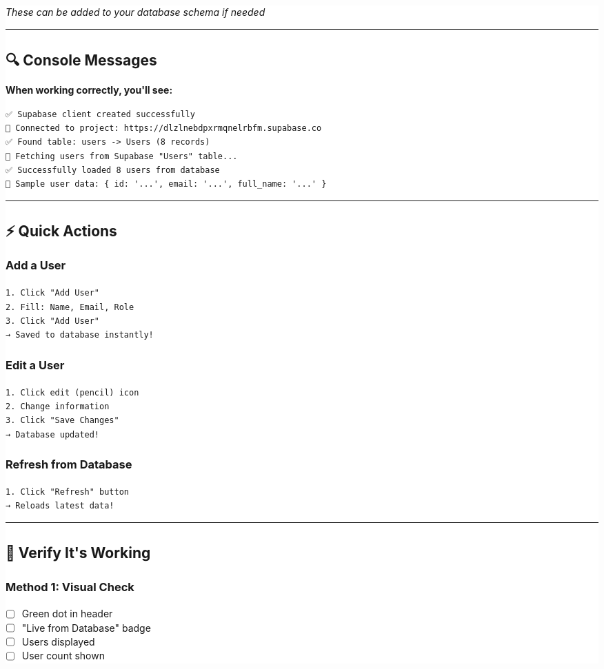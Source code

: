 *These can be added to your database schema if needed*

---

## 🔍 Console Messages

**When working correctly, you'll see:**

```
✅ Supabase client created successfully
🔗 Connected to project: https://dlzlnebdpxrmqnelrbfm.supabase.co
✅ Found table: users -> Users (8 records)
🔄 Fetching users from Supabase "Users" table...
✅ Successfully loaded 8 users from database
👥 Sample user data: { id: '...', email: '...', full_name: '...' }
```

---

## ⚡ Quick Actions

### Add a User
```
1. Click "Add User"
2. Fill: Name, Email, Role
3. Click "Add User"
→ Saved to database instantly!
```

### Edit a User
```
1. Click edit (pencil) icon
2. Change information
3. Click "Save Changes"
→ Database updated!
```

### Refresh from Database
```
1. Click "Refresh" button
→ Reloads latest data!
```

---

## 🎯 Verify It's Working

### Method 1: Visual Check
- [ ] Green dot in header
- [ ] "Live from Database" badge
- [ ] Users displayed
- [ ] User count shown
